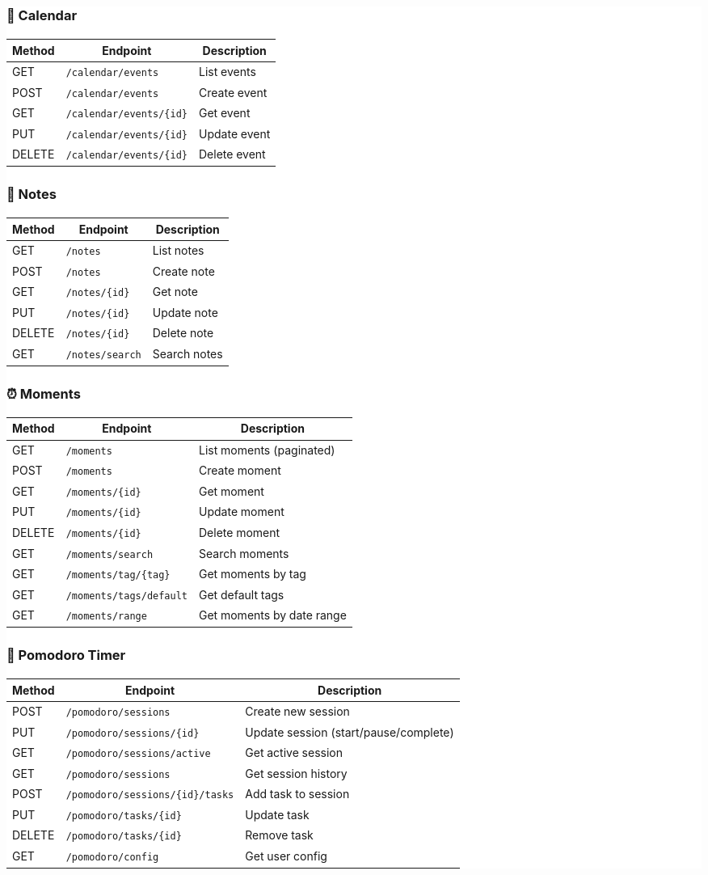 ### 📅 Calendar
| Method | Endpoint | Description |
|--------|----------|-------------|
| GET | `/calendar/events` | List events |
| POST | `/calendar/events` | Create event |
| GET | `/calendar/events/{id}` | Get event |
| PUT | `/calendar/events/{id}` | Update event |
| DELETE | `/calendar/events/{id}` | Delete event |

### 📝 Notes
| Method | Endpoint | Description |
|--------|----------|-------------|
| GET | `/notes` | List notes |
| POST | `/notes` | Create note |
| GET | `/notes/{id}` | Get note |
| PUT | `/notes/{id}` | Update note |
| DELETE | `/notes/{id}` | Delete note |
| GET | `/notes/search` | Search notes |

### ⏰ Moments
| Method | Endpoint | Description |
|--------|----------|-------------|
| GET | `/moments` | List moments (paginated) |
| POST | `/moments` | Create moment |
| GET | `/moments/{id}` | Get moment |
| PUT | `/moments/{id}` | Update moment |
| DELETE | `/moments/{id}` | Delete moment |
| GET | `/moments/search` | Search moments |
| GET | `/moments/tag/{tag}` | Get moments by tag |
| GET | `/moments/tags/default` | Get default tags |
| GET | `/moments/range` | Get moments by date range |

### 🍅 Pomodoro Timer
| Method | Endpoint | Description |
|--------|----------|-------------|
| POST | `/pomodoro/sessions` | Create new session |
| PUT | `/pomodoro/sessions/{id}` | Update session (start/pause/complete) |
| GET | `/pomodoro/sessions/active` | Get active session |
| GET | `/pomodoro/sessions` | Get session history |
| POST | `/pomodoro/sessions/{id}/tasks` | Add task to session |
| PUT | `/pomodoro/tasks/{id}` | Update task |
| DELETE | `/pomodoro/tasks/{id}` | Remove task |
| GET | `/pomodoro/config` | Get user config |